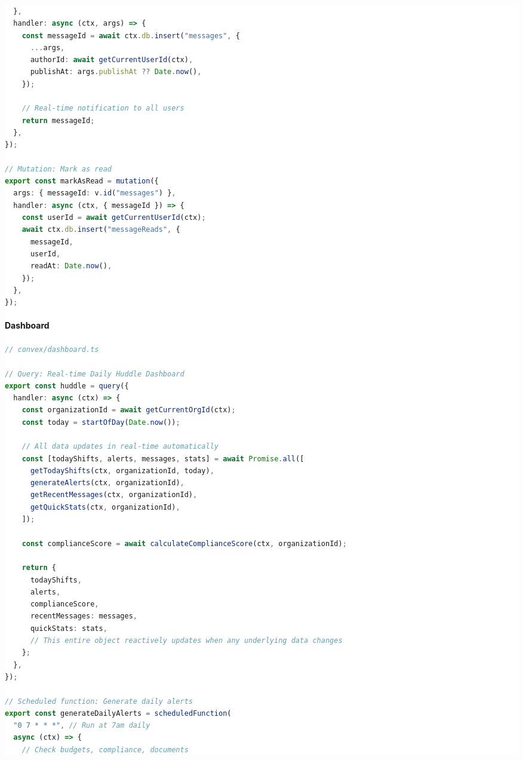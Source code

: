 ```typescript
  },
  handler: async (ctx, args) => {
    const messageId = await ctx.db.insert("messages", {
      ...args,
      authorId: await getCurrentUserId(ctx),
      publishAt: args.publishAt ?? Date.now(),
    });
    
    // Real-time notification to all users
    return messageId;
  },
});

// Mutation: Mark as read
export const markAsRead = mutation({
  args: { messageId: v.id("messages") },
  handler: async (ctx, { messageId }) => {
    const userId = await getCurrentUserId(ctx);
    await ctx.db.insert("messageReads", {
      messageId,
      userId,
      readAt: Date.now(),
    });
  },
});
```

#### Dashboard

```typescript
// convex/dashboard.ts

// Query: Real-time Daily Huddle Dashboard
export const huddle = query({
  handler: async (ctx) => {
    const organizationId = await getCurrentOrgId(ctx);
    const today = startOfDay(Date.now());
    
    // All data updates in real-time automatically
    const [todayShifts, alerts, messages, stats] = await Promise.all([
      getTodayShifts(ctx, organizationId, today),
      generateAlerts(ctx, organizationId),
      getRecentMessages(ctx, organizationId),
      getQuickStats(ctx, organizationId),
    ]);
    
    const complianceScore = await calculateComplianceScore(ctx, organizationId);
    
    return {
      todayShifts,
      alerts,
      complianceScore,
      recentMessages: messages,
      quickStats: stats,
      // This entire object reactively updates when any underlying data changes
    };
  },
});

// Scheduled function: Generate daily alerts
export const generateDailyAlerts = scheduledFunction(
  "0 7 * * *", // Run at 7am daily
  async (ctx) => {
    // Check budgets, compliance, documents
```